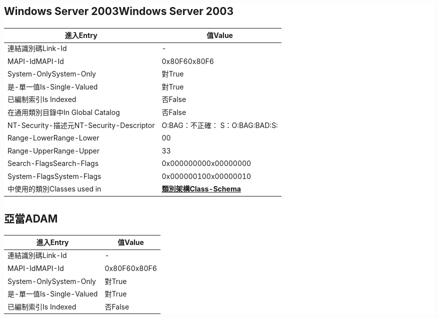 ## <a name="windows-server-2003"></a><span data-ttu-id="be5f4-161">Windows Server 2003</span><span class="sxs-lookup"><span data-stu-id="be5f4-161">Windows Server 2003</span></span>



| <span data-ttu-id="be5f4-162">進入</span><span class="sxs-lookup"><span data-stu-id="be5f4-162">Entry</span></span> | <span data-ttu-id="be5f4-163">值</span><span class="sxs-lookup"><span data-stu-id="be5f4-163">Value</span></span> |
|------------------------|--------------------------------------------------|
| <span data-ttu-id="be5f4-164">連結識別碼</span><span class="sxs-lookup"><span data-stu-id="be5f4-164">Link-Id</span></span>                | \-                                               |
| <span data-ttu-id="be5f4-165">MAPI-Id</span><span class="sxs-lookup"><span data-stu-id="be5f4-165">MAPI-Id</span></span>                | <span data-ttu-id="be5f4-166">0x80F6</span><span class="sxs-lookup"><span data-stu-id="be5f4-166">0x80F6</span></span>                                           |
| <span data-ttu-id="be5f4-167">System-Only</span><span class="sxs-lookup"><span data-stu-id="be5f4-167">System-Only</span></span>            | <span data-ttu-id="be5f4-168">對</span><span class="sxs-lookup"><span data-stu-id="be5f4-168">True</span></span>                                             |
| <span data-ttu-id="be5f4-169">是-單一值</span><span class="sxs-lookup"><span data-stu-id="be5f4-169">Is-Single-Valued</span></span>       | <span data-ttu-id="be5f4-170">對</span><span class="sxs-lookup"><span data-stu-id="be5f4-170">True</span></span>                                             |
| <span data-ttu-id="be5f4-171">已編制索引</span><span class="sxs-lookup"><span data-stu-id="be5f4-171">Is Indexed</span></span>             | <span data-ttu-id="be5f4-172">否</span><span class="sxs-lookup"><span data-stu-id="be5f4-172">False</span></span>                                            |
| <span data-ttu-id="be5f4-173">在通用類別目錄中</span><span class="sxs-lookup"><span data-stu-id="be5f4-173">In Global Catalog</span></span>      | <span data-ttu-id="be5f4-174">否</span><span class="sxs-lookup"><span data-stu-id="be5f4-174">False</span></span>                                            |
| <span data-ttu-id="be5f4-175">NT-Security-描述元</span><span class="sxs-lookup"><span data-stu-id="be5f4-175">NT-Security-Descriptor</span></span> | <span data-ttu-id="be5f4-176">O:BAG：不正確： S：</span><span class="sxs-lookup"><span data-stu-id="be5f4-176">O:BAG:BAD:S:</span></span>                                     |
| <span data-ttu-id="be5f4-177">Range-Lower</span><span class="sxs-lookup"><span data-stu-id="be5f4-177">Range-Lower</span></span>            | <span data-ttu-id="be5f4-178">0</span><span class="sxs-lookup"><span data-stu-id="be5f4-178">0</span></span>                                                |
| <span data-ttu-id="be5f4-179">Range-Upper</span><span class="sxs-lookup"><span data-stu-id="be5f4-179">Range-Upper</span></span>            | <span data-ttu-id="be5f4-180">3</span><span class="sxs-lookup"><span data-stu-id="be5f4-180">3</span></span>                                                |
| <span data-ttu-id="be5f4-181">Search-Flags</span><span class="sxs-lookup"><span data-stu-id="be5f4-181">Search-Flags</span></span>           | <span data-ttu-id="be5f4-182">0x00000000</span><span class="sxs-lookup"><span data-stu-id="be5f4-182">0x00000000</span></span>                                       |
| <span data-ttu-id="be5f4-183">System-Flags</span><span class="sxs-lookup"><span data-stu-id="be5f4-183">System-Flags</span></span>           | <span data-ttu-id="be5f4-184">0x00000010</span><span class="sxs-lookup"><span data-stu-id="be5f4-184">0x00000010</span></span>                                       |
| <span data-ttu-id="be5f4-185">中使用的類別</span><span class="sxs-lookup"><span data-stu-id="be5f4-185">Classes used in</span></span>        | [<span data-ttu-id="be5f4-186">**類別架構**</span><span class="sxs-lookup"><span data-stu-id="be5f4-186">**Class-Schema**</span></span>](c-classschema.md)<br/> |



## <a name="adam"></a><span data-ttu-id="be5f4-187">亞當</span><span class="sxs-lookup"><span data-stu-id="be5f4-187">ADAM</span></span>



| <span data-ttu-id="be5f4-188">進入</span><span class="sxs-lookup"><span data-stu-id="be5f4-188">Entry</span></span> | <span data-ttu-id="be5f4-189">值</span><span class="sxs-lookup"><span data-stu-id="be5f4-189">Value</span></span> |
|------------------------|--------------------------------------------------|
| <span data-ttu-id="be5f4-190">連結識別碼</span><span class="sxs-lookup"><span data-stu-id="be5f4-190">Link-Id</span></span>                | \-                                               |
| <span data-ttu-id="be5f4-191">MAPI-Id</span><span class="sxs-lookup"><span data-stu-id="be5f4-191">MAPI-Id</span></span>                | <span data-ttu-id="be5f4-192">0x80F6</span><span class="sxs-lookup"><span data-stu-id="be5f4-192">0x80F6</span></span>                                           |
| <span data-ttu-id="be5f4-193">System-Only</span><span class="sxs-lookup"><span data-stu-id="be5f4-193">System-Only</span></span>            | <span data-ttu-id="be5f4-194">對</span><span class="sxs-lookup"><span data-stu-id="be5f4-194">True</span></span>                                             |
| <span data-ttu-id="be5f4-195">是-單一值</span><span class="sxs-lookup"><span data-stu-id="be5f4-195">Is-Single-Valued</span></span>       | <span data-ttu-id="be5f4-196">對</span><span class="sxs-lookup"><span data-stu-id="be5f4-196">True</span></span>                                             |
| <span data-ttu-id="be5f4-197">已編制索引</span><span class="sxs-lookup"><span data-stu-id="be5f4-197">Is Indexed</span></span>             | <span data-ttu-id="be5f4-198">否</span><span class="sxs-lookup"><span data-stu-id="be5f4-198">False</span></span>                                            |